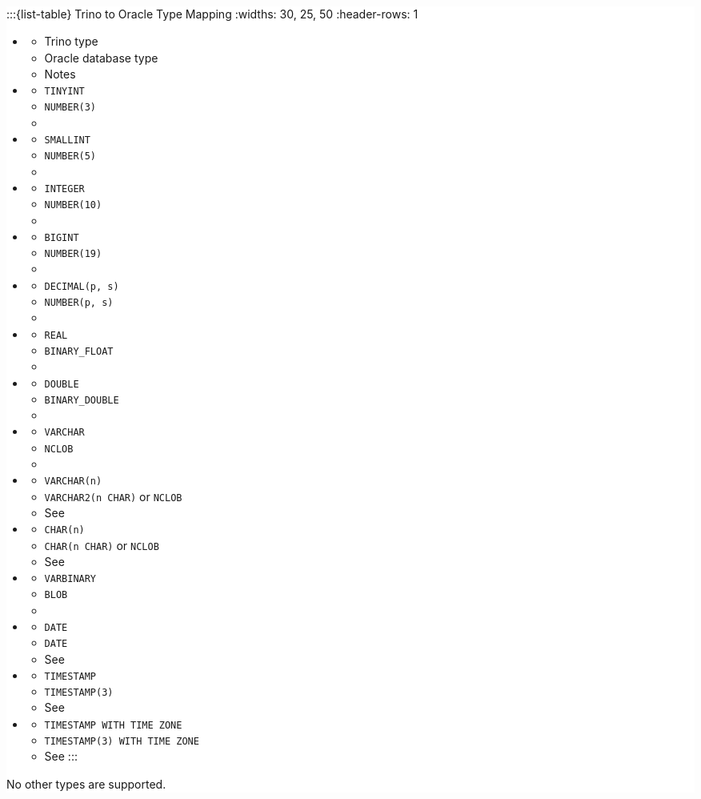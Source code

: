 :::{list-table} Trino to Oracle Type Mapping
:widths: 30, 25, 50
:header-rows: 1

* - Trino type
  - Oracle database type
  - Notes
* - `TINYINT`
  - `NUMBER(3)`
  -
* - `SMALLINT`
  - `NUMBER(5)`
  -
* - `INTEGER`
  - `NUMBER(10)`
  -
* - `BIGINT`
  - `NUMBER(19)`
  -
* - `DECIMAL(p, s)`
  - `NUMBER(p, s)`
  -
* - `REAL`
  - `BINARY_FLOAT`
  -
* - `DOUBLE`
  - `BINARY_DOUBLE`
  -
* - `VARCHAR`
  - `NCLOB`
  -
* - `VARCHAR(n)`
  - `VARCHAR2(n CHAR)` or `NCLOB`
  - See [](oracle-character-mapping)
* - `CHAR(n)`
  - `CHAR(n CHAR)` or `NCLOB`
  - See [](oracle-character-mapping)
* - `VARBINARY`
  - `BLOB`
  -
* - `DATE`
  - `DATE`
  - See [](oracle-datetime-mapping)
* - `TIMESTAMP`
  - `TIMESTAMP(3)`
  - See [](oracle-datetime-mapping)
* - `TIMESTAMP WITH TIME ZONE`
  - `TIMESTAMP(3) WITH TIME ZONE`
  - See [](oracle-datetime-mapping)
:::

No other types are supported.
